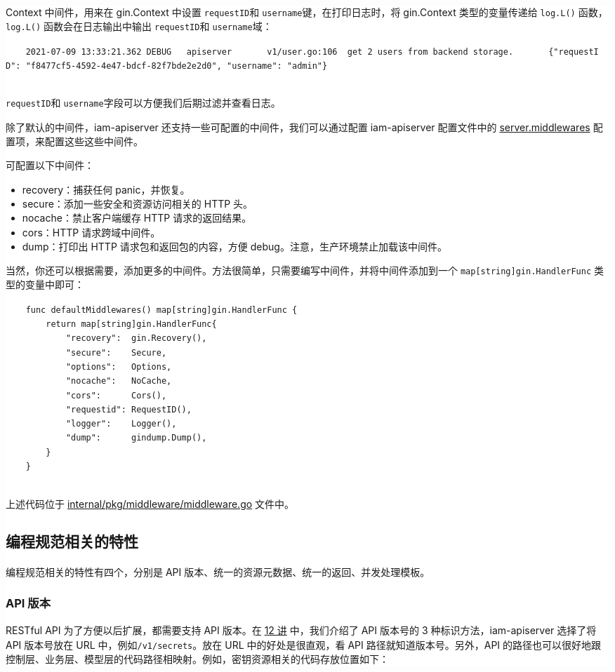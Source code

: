 Context 中间件，用来在 gin.Context 中设置 `requestID`和 `username`键，在打印日志时，将 gin.Context 类型的变量传递给 `log.L()` 函数，`log.L()` 函数会在日志输出中输出 `requestID`和 `username`域：

```
    2021-07-09 13:33:21.362 DEBUG   apiserver       v1/user.go:106  get 2 users from backend storage.       {"requestID": "f8477cf5-4592-4e47-bdcf-82f7bde2e2d0", "username": "admin"}
    

```

`requestID`和 `username`字段可以方便我们后期过滤并查看日志。

除了默认的中间件，iam-apiserver 还支持一些可配置的中间件，我们可以通过配置 iam-apiserver 配置文件中的 [server.middlewares](https://github.com/marmotedu/iam/blob/v1.0.4/configs/iam-apiserver.yaml#L11) 配置项，来配置这些这些中间件。

可配置以下中间件：

* recovery：捕获任何 panic，并恢复。
* secure：添加一些安全和资源访问相关的 HTTP 头。
* nocache：禁止客户端缓存 HTTP 请求的返回结果。
* cors：HTTP 请求跨域中间件。
* dump：打印出 HTTP 请求包和返回包的内容，方便 debug。注意，生产环境禁止加载该中间件。

当然，你还可以根据需要，添加更多的中间件。方法很简单，只需要编写中间件，并将中间件添加到一个 `map[string]gin.HandlerFunc` 类型的变量中即可：

```
    func defaultMiddlewares() map[string]gin.HandlerFunc {      
        return map[string]gin.HandlerFunc{                          
            "recovery":  gin.Recovery(),                            
            "secure":    Secure,                                
            "options":   Options,             
            "nocache":   NoCache,             
            "cors":      Cors(),                        
            "requestid": RequestID(),                       
            "logger":    Logger(),                                                           
            "dump":      gindump.Dump(),                                                               
        }                                                                                              
    }  
    

```

上述代码位于 [internal/pkg/middleware/middleware.go](https://github.com/marmotedu/iam/blob/v1.0.4/internal/pkg/middleware/middleware.go#L56) 文件中。

## 编程规范相关的特性

编程规范相关的特性有四个，分别是 API 版本、统一的资源元数据、统一的返回、并发处理模板。

### API 版本

RESTful API 为了方便以后扩展，都需要支持 API 版本。在 [12 讲](https://time.geekbang.org/column/article/386970) 中，我们介绍了 API 版本号的 3 种标识方法，iam-apiserver 选择了将 API 版本号放在 URL 中，例如`/v1/secrets`。放在 URL 中的好处是很直观，看 API 路径就知道版本号。另外，API 的路径也可以很好地跟控制层、业务层、模型层的代码路径相映射。例如，密钥资源相关的代码存放位置如下：
